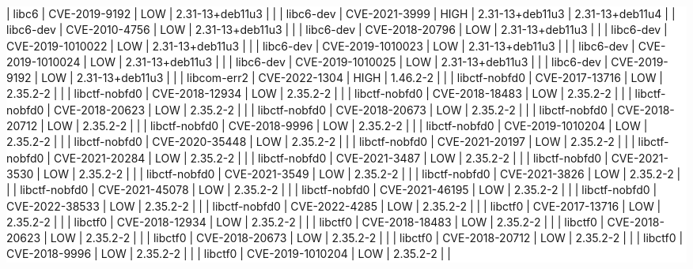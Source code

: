 | libc6         |    CVE-2019-9192   |   LOW  |  2.31-13+deb11u3 |  |
| libc6-dev         |    CVE-2021-3999   |   HIGH  |  2.31-13+deb11u3 | 2.31-13+deb11u4 |
| libc6-dev         |    CVE-2010-4756   |   LOW  |  2.31-13+deb11u3 |  |
| libc6-dev         |    CVE-2018-20796   |   LOW  |  2.31-13+deb11u3 |  |
| libc6-dev         |    CVE-2019-1010022   |   LOW  |  2.31-13+deb11u3 |  |
| libc6-dev         |    CVE-2019-1010023   |   LOW  |  2.31-13+deb11u3 |  |
| libc6-dev         |    CVE-2019-1010024   |   LOW  |  2.31-13+deb11u3 |  |
| libc6-dev         |    CVE-2019-1010025   |   LOW  |  2.31-13+deb11u3 |  |
| libc6-dev         |    CVE-2019-9192   |   LOW  |  2.31-13+deb11u3 |  |
| libcom-err2         |    CVE-2022-1304   |   HIGH  |  1.46.2-2 |  |
| libctf-nobfd0         |    CVE-2017-13716   |   LOW  |  2.35.2-2 |  |
| libctf-nobfd0         |    CVE-2018-12934   |   LOW  |  2.35.2-2 |  |
| libctf-nobfd0         |    CVE-2018-18483   |   LOW  |  2.35.2-2 |  |
| libctf-nobfd0         |    CVE-2018-20623   |   LOW  |  2.35.2-2 |  |
| libctf-nobfd0         |    CVE-2018-20673   |   LOW  |  2.35.2-2 |  |
| libctf-nobfd0         |    CVE-2018-20712   |   LOW  |  2.35.2-2 |  |
| libctf-nobfd0         |    CVE-2018-9996   |   LOW  |  2.35.2-2 |  |
| libctf-nobfd0         |    CVE-2019-1010204   |   LOW  |  2.35.2-2 |  |
| libctf-nobfd0         |    CVE-2020-35448   |   LOW  |  2.35.2-2 |  |
| libctf-nobfd0         |    CVE-2021-20197   |   LOW  |  2.35.2-2 |  |
| libctf-nobfd0         |    CVE-2021-20284   |   LOW  |  2.35.2-2 |  |
| libctf-nobfd0         |    CVE-2021-3487   |   LOW  |  2.35.2-2 |  |
| libctf-nobfd0         |    CVE-2021-3530   |   LOW  |  2.35.2-2 |  |
| libctf-nobfd0         |    CVE-2021-3549   |   LOW  |  2.35.2-2 |  |
| libctf-nobfd0         |    CVE-2021-3826   |   LOW  |  2.35.2-2 |  |
| libctf-nobfd0         |    CVE-2021-45078   |   LOW  |  2.35.2-2 |  |
| libctf-nobfd0         |    CVE-2021-46195   |   LOW  |  2.35.2-2 |  |
| libctf-nobfd0         |    CVE-2022-38533   |   LOW  |  2.35.2-2 |  |
| libctf-nobfd0         |    CVE-2022-4285   |   LOW  |  2.35.2-2 |  |
| libctf0         |    CVE-2017-13716   |   LOW  |  2.35.2-2 |  |
| libctf0         |    CVE-2018-12934   |   LOW  |  2.35.2-2 |  |
| libctf0         |    CVE-2018-18483   |   LOW  |  2.35.2-2 |  |
| libctf0         |    CVE-2018-20623   |   LOW  |  2.35.2-2 |  |
| libctf0         |    CVE-2018-20673   |   LOW  |  2.35.2-2 |  |
| libctf0         |    CVE-2018-20712   |   LOW  |  2.35.2-2 |  |
| libctf0         |    CVE-2018-9996   |   LOW  |  2.35.2-2 |  |
| libctf0         |    CVE-2019-1010204   |   LOW  |  2.35.2-2 |  |